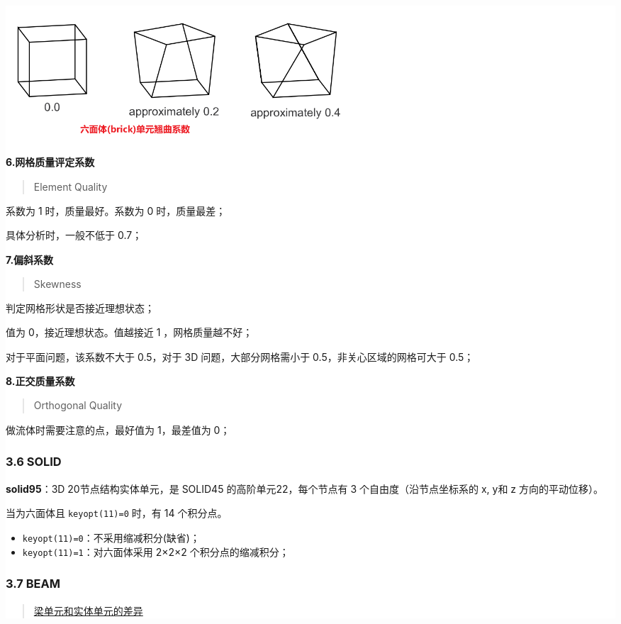 <img src="img/148.png" style="zoom:56%;" />

**6.网格质量评定系数**

> Element Quality

系数为 1 时，质量最好。系数为 0 时，质量最差；

具体分析时，一般不低于 0.7；

**7.偏斜系数**

> Skewness

判定网格形状是否接近理想状态；

值为 0，接近理想状态。值越接近 1 ，网格质量越不好；

对于平面问题，该系数不大于 0.5，对于 3D 问题，大部分网格需小于 0.5，非关心区域的网格可大于 0.5；

**8.正交质量系数**

> Orthogonal Quality

做流体时需要注意的点，最好值为 1，最差值为 0；



### 3.6 SOLID

**solid95**：3D 20节点结构实体单元，是 SOLID45 的高阶单元22，每个节点有 3 个自由度（沿节点坐标系的 x, y和 z 方向的平动位移）。

当为六面体且 `keyopt(11)=0` 时，有 14 个积分点。

- `keyopt(11)=0`：不采用缩减积分(缺省)；
- `keyopt(11)=1`：对六面体采用 2×2×2 个积分点的缩减积分；



### 3.7 BEAM

> [梁单元和实体单元的差异](https://www.fangzhenxiu.com/post/1864008/)
